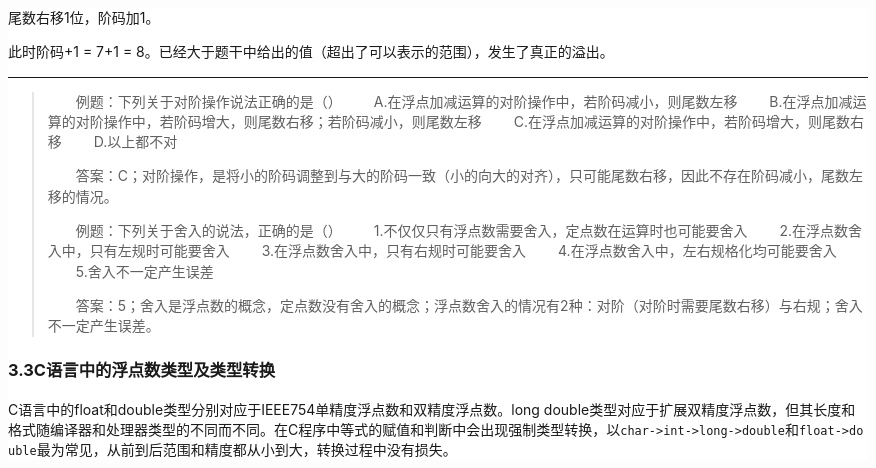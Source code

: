 尾数右移1位，阶码加1。



此时阶码+1 = 7+1 = 8。已经大于题干中给出的值（超出了可以表示的范围），发生了真正的溢出。

---









>
>
>  例题：下列关于对阶操作说法正确的是（）
>  A.在浮点加减运算的对阶操作中，若阶码减小，则尾数左移
>  B.在浮点加减运算的对阶操作中，若阶码增大，则尾数右移；若阶码减小，则尾数左移
>  C.在浮点加减运算的对阶操作中，若阶码增大，则尾数右移
>  D.以上都不对
>
>  答案：C；对阶操作，是将小的阶码调整到与大的阶码一致（小的向大的对齐），只可能尾数右移，因此不存在阶码减小，尾数左移的情况。
>
>  例题：下列关于舍入的说法，正确的是（）
>  1.不仅仅只有浮点数需要舍入，定点数在运算时也可能要舍入
>  2.在浮点数舍入中，只有左规时可能要舍入
>  3.在浮点数舍入中，只有右规时可能要舍入
>  4.在浮点数舍入中，左右规格化均可能要舍入
>  5.舍入不一定产生误差
>
>  答案：5；舍入是浮点数的概念，定点数没有舍入的概念；浮点数舍入的情况有2种：对阶（对阶时需要尾数右移）与右规；舍入不一定产生误差。

### 3.3C语言中的浮点数类型及类型转换

C语言中的float和double类型分别对应于IEEE754单精度浮点数和双精度浮点数。long double类型对应于扩展双精度浮点数，但其长度和格式随编译器和处理器类型的不同而不同。在C程序中等式的赋值和判断中会出现强制类型转换，以`char->int->long->double`和`float->double`最为常见，从前到后范围和精度都从小到大，转换过程中没有损失。
